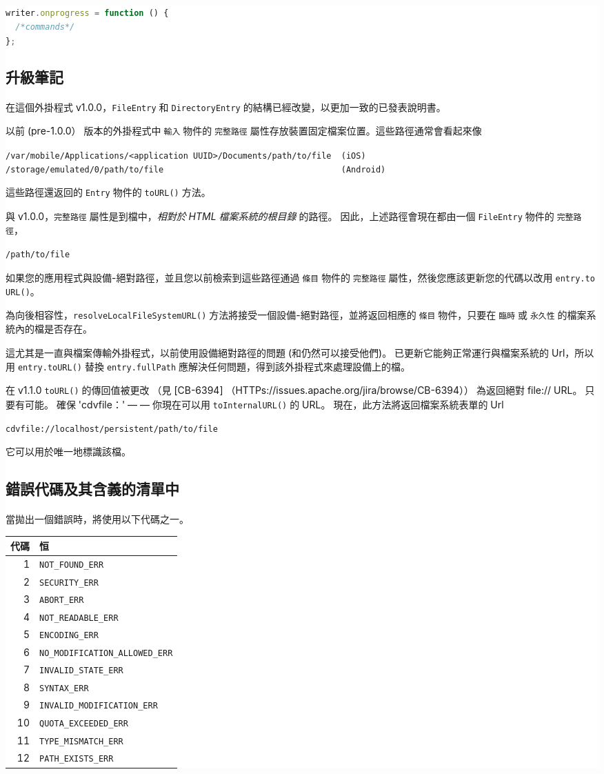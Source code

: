 
```javascript
writer.onprogress = function () {
  /*commands*/
};
```

## 升級筆記

在這個外掛程式 v1.0.0，`FileEntry` 和 `DirectoryEntry` 的結構已經改變，以更加一致的已發表說明書。

以前 (pre-1.0.0） 版本的外掛程式中 `輸入` 物件的 `完整路徑` 屬性存放裝置固定檔案位置。這些路徑通常會看起來像

    /var/mobile/Applications/<application UUID>/Documents/path/to/file  (iOS)
    /storage/emulated/0/path/to/file                                    (Android)

這些路徑還返回的 `Entry` 物件的 `toURL()` 方法。

與 v1.0.0，`完整路徑` 屬性是到檔中，_相對於 HTML 檔案系統的根目錄_ 的路徑。 因此，上述路徑會現在都由一個 `FileEntry` 物件的 `完整路徑`，

    /path/to/file

如果您的應用程式與設備-絕對路徑，並且您以前檢索到這些路徑通過 `條目` 物件的 `完整路徑` 屬性，然後您應該更新您的代碼以改用 `entry.toURL()`。

為向後相容性，`resolveLocalFileSystemURL()` 方法將接受一個設備-絕對路徑，並將返回相應的 `條目` 物件，只要在 `臨時` 或 `永久性` 的檔案系統內的檔是否存在。

這尤其是一直與檔案傳輸外掛程式，以前使用設備絕對路徑的問題 (和仍然可以接受他們)。 已更新它能夠正常運行與檔案系統的 Url，所以用 `entry.toURL()` 替換 `entry.fullPath` 應解決任何問題，得到該外掛程式來處理設備上的檔。

在 v1.1.0 `toURL()` 的傳回值被更改 （見 [CB-6394] （HTTPs://issues.apache.org/jira/browse/CB-6394）） 為返回絕對 file:// URL。 只要有可能。 確保 'cdvfile：' — — 你現在可以用 `toInternalURL()` 的 URL。 現在，此方法將返回檔案系統表單的 Url

    cdvfile://localhost/persistent/path/to/file

它可以用於唯一地標識該檔。

## 錯誤代碼及其含義的清單中

當拋出一個錯誤時，將使用以下代碼之一。

| 代碼 | 恒                            |
| ---: | :---------------------------- |
|    1 | `NOT_FOUND_ERR`               |
|    2 | `SECURITY_ERR`                |
|    3 | `ABORT_ERR`                   |
|    4 | `NOT_READABLE_ERR`            |
|    5 | `ENCODING_ERR`                |
|    6 | `NO_MODIFICATION_ALLOWED_ERR` |
|    7 | `INVALID_STATE_ERR`           |
|    8 | `SYNTAX_ERR`                  |
|    9 | `INVALID_MODIFICATION_ERR`    |
|   10 | `QUOTA_EXCEEDED_ERR`          |
|   11 | `TYPE_MISMATCH_ERR`           |
|   12 | `PATH_EXISTS_ERR`             |
